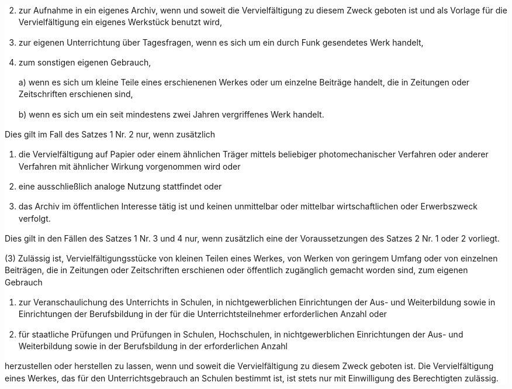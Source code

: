 
2.  zur Aufnahme in ein eigenes Archiv, wenn und soweit die
    Vervielfältigung zu diesem Zweck geboten ist und als Vorlage für die
    Vervielfältigung ein eigenes Werkstück benutzt wird,


3.  zur eigenen Unterrichtung über Tagesfragen, wenn es sich um ein durch
    Funk gesendetes Werk handelt,


4.  zum sonstigen eigenen Gebrauch,

    a)  wenn es sich um kleine Teile eines erschienenen Werkes oder um
        einzelne Beiträge handelt, die in Zeitungen oder Zeitschriften
        erschienen sind,


    b)  wenn es sich um ein seit mindestens zwei Jahren vergriffenes Werk
        handelt.






Dies gilt im Fall des Satzes 1 Nr. 2 nur, wenn zusätzlich

1.  die Vervielfältigung auf Papier oder einem ähnlichen Träger mittels
    beliebiger photomechanischer Verfahren oder anderer Verfahren mit
    ähnlicher Wirkung vorgenommen wird oder


2.  eine ausschließlich analoge Nutzung stattfindet oder


3.  das Archiv im öffentlichen Interesse tätig ist und keinen unmittelbar
    oder mittelbar wirtschaftlichen oder Erwerbszweck verfolgt.



Dies gilt in den Fällen des Satzes 1 Nr. 3 und 4 nur, wenn zusätzlich
eine der Voraussetzungen des Satzes 2 Nr. 1 oder 2 vorliegt.

(3) Zulässig ist, Vervielfältigungsstücke von kleinen Teilen eines
Werkes, von Werken von geringem Umfang oder von einzelnen Beiträgen,
die in Zeitungen oder Zeitschriften erschienen oder öffentlich
zugänglich gemacht worden sind, zum eigenen Gebrauch

1.  zur Veranschaulichung des Unterrichts in Schulen, in nichtgewerblichen
    Einrichtungen der Aus- und Weiterbildung sowie in Einrichtungen der
    Berufsbildung in der für die Unterrichtsteilnehmer erforderlichen
    Anzahl oder


2.  für staatliche Prüfungen und Prüfungen in Schulen, Hochschulen, in
    nichtgewerblichen Einrichtungen der Aus- und Weiterbildung sowie in
    der Berufsbildung in der erforderlichen Anzahl



herzustellen oder herstellen zu lassen, wenn und soweit die
Vervielfältigung zu diesem Zweck geboten ist. Die Vervielfältigung
eines Werkes, das für den Unterrichtsgebrauch an Schulen bestimmt ist,
ist stets nur mit Einwilligung des Berechtigten zulässig.
